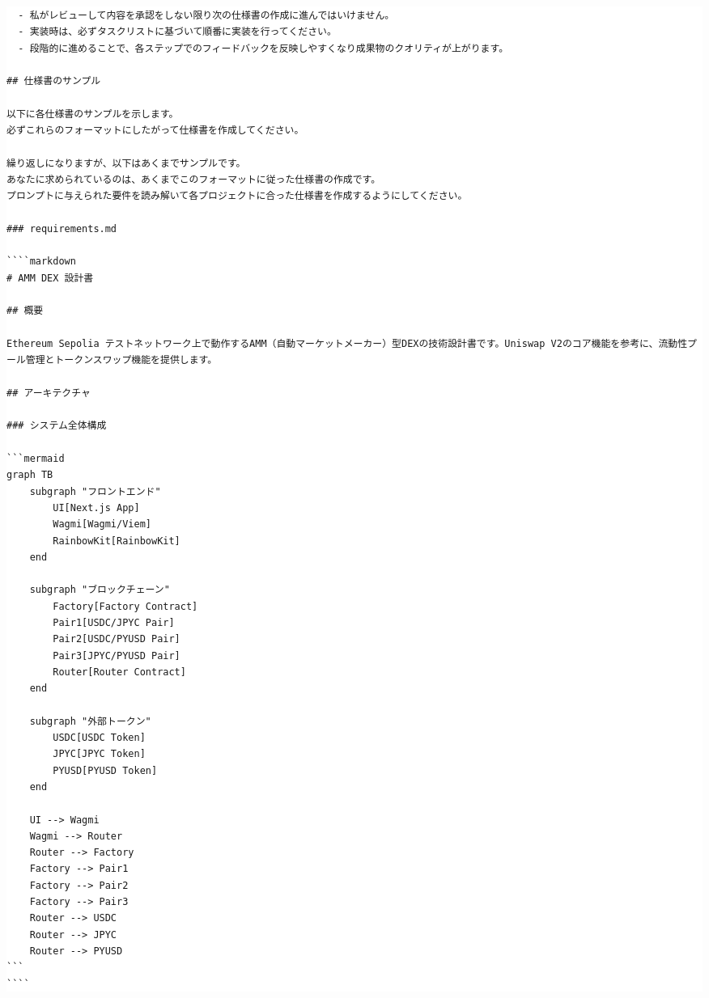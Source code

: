       - 私がレビューして内容を承認をしない限り次の仕様書の作成に進んではいけません。
      - 実装時は、必ずタスクリストに基づいて順番に実装を行ってください。
      - 段階的に進めることで、各ステップでのフィードバックを反映しやすくなり成果物のクオリティが上がります。

    ## 仕様書のサンプル

    以下に各仕様書のサンプルを示します。  
    必ずこれらのフォーマットにしたがって仕様書を作成してください。

    繰り返しになりますが、以下はあくまでサンプルです。  
    あなたに求められているのは、あくまでこのフォーマットに従った仕様書の作成です。  
    プロンプトに与えられた要件を読み解いて各プロジェクトに合った仕様書を作成するようにしてください。

    ### requirements.md

    ````markdown
    # AMM DEX 設計書

    ## 概要

    Ethereum Sepolia テストネットワーク上で動作するAMM（自動マーケットメーカー）型DEXの技術設計書です。Uniswap V2のコア機能を参考に、流動性プール管理とトークンスワップ機能を提供します。

    ## アーキテクチャ

    ### システム全体構成

    ```mermaid
    graph TB
        subgraph "フロントエンド"
            UI[Next.js App]
            Wagmi[Wagmi/Viem]
            RainbowKit[RainbowKit]
        end

        subgraph "ブロックチェーン"
            Factory[Factory Contract]
            Pair1[USDC/JPYC Pair]
            Pair2[USDC/PYUSD Pair]
            Pair3[JPYC/PYUSD Pair]
            Router[Router Contract]
        end

        subgraph "外部トークン"
            USDC[USDC Token]
            JPYC[JPYC Token]
            PYUSD[PYUSD Token]
        end

        UI --> Wagmi
        Wagmi --> Router
        Router --> Factory
        Factory --> Pair1
        Factory --> Pair2
        Factory --> Pair3
        Router --> USDC
        Router --> JPYC
        Router --> PYUSD
    ```
    ````
